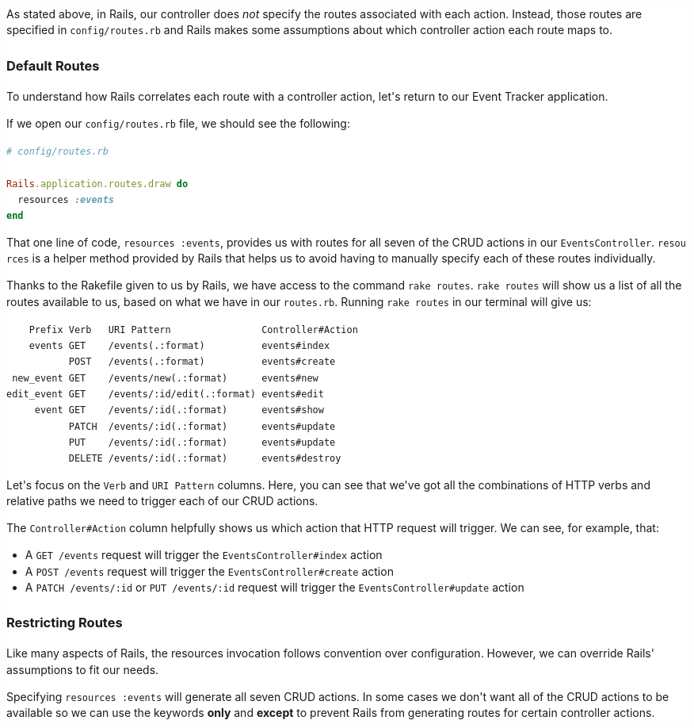 As stated above, in Rails, our controller does *not* specify the routes associated with each action. Instead, those routes are specified in `config/routes.rb` and Rails makes some assumptions about which controller action each route maps to.

### Default Routes

To understand how Rails correlates each route with a controller action, let's return to our Event Tracker application.

If we open our `config/routes.rb` file, we should see the following:

```ruby
# config/routes.rb

Rails.application.routes.draw do
  resources :events
end
```

That one line of code, `resources :events`, provides us with routes for all seven of the CRUD actions in our `EventsController`. `resources` is a helper method provided by Rails that helps us to avoid having to manually specify each of these routes individually.

Thanks to the Rakefile given to us by Rails, we have access to the command `rake routes`.  `rake routes` will show us a list of all the routes available to us, based on what we have in our `routes.rb`.  Running `rake routes` in our terminal will give us:

```no-highlight
    Prefix Verb   URI Pattern                Controller#Action
    events GET    /events(.:format)          events#index
           POST   /events(.:format)          events#create
 new_event GET    /events/new(.:format)      events#new
edit_event GET    /events/:id/edit(.:format) events#edit
     event GET    /events/:id(.:format)      events#show
           PATCH  /events/:id(.:format)      events#update
           PUT    /events/:id(.:format)      events#update
           DELETE /events/:id(.:format)      events#destroy
```

Let's focus on the `Verb` and `URI Pattern` columns. Here, you can see that we've got all the combinations of HTTP verbs and relative paths we need to trigger each of our CRUD actions.

The `Controller#Action` column helpfully shows us which action that HTTP request will trigger. We can see, for example, that:

* A `GET /events` request will trigger the `EventsController#index` action
* A `POST /events` request will trigger the `EventsController#create` action
* A `PATCH /events/:id` or `PUT /events/:id` request will trigger the `EventsController#update` action

### Restricting Routes

Like many aspects of Rails, the resources invocation follows convention over configuration. However, we can override Rails' assumptions to fit our needs.

Specifying `resources :events` will generate all seven CRUD actions. In some cases we don't want all of the CRUD actions to be available so we can use the keywords **only** and **except** to prevent Rails from generating routes for certain controller actions.
